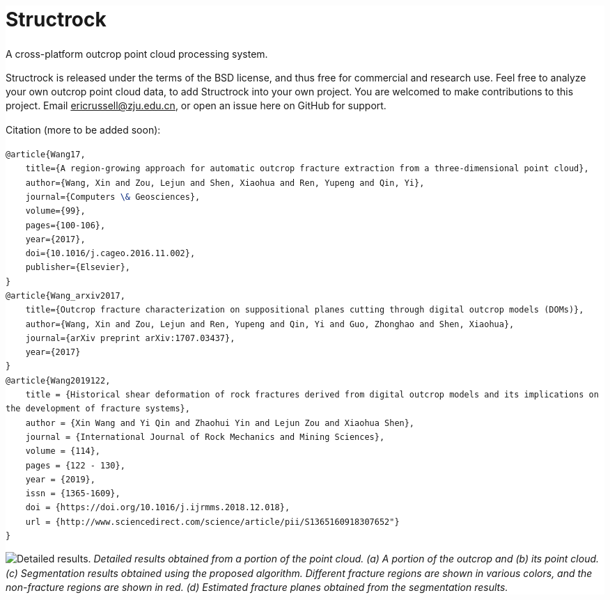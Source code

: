 # Structrock

A cross-platform outcrop point cloud processing system.

Structrock is released under the terms of the BSD license, and thus free for commercial and research use.
Feel free to analyze your own outcrop point cloud data, to add Structrock into your own project.
You are welcomed to make contributions to this project. Email ericrussell@zju.edu.cn, or open an issue here on GitHub for support.

Citation (more to be added soon):

``` tex
@article{Wang17,
	title={A region-growing approach for automatic outcrop fracture extraction from a three-dimensional point cloud},
	author={Wang, Xin and Zou, Lejun and Shen, Xiaohua and Ren, Yupeng and Qin, Yi},
	journal={Computers \& Geosciences},
	volume={99},
	pages={100-106},
	year={2017},
	doi={10.1016/j.cageo.2016.11.002},
	publisher={Elsevier},
}
@article{Wang_arxiv2017,
	title={Outcrop fracture characterization on suppositional planes cutting through digital outcrop models (DOMs)},
	author={Wang, Xin and Zou, Lejun and Ren, Yupeng and Qin, Yi and Guo, Zhonghao and Shen, Xiaohua},
	journal={arXiv preprint arXiv:1707.03437},
	year={2017}
}
@article{Wang2019122,
	title = {Historical shear deformation of rock fractures derived from digital outcrop models and its implications on the development of fracture systems},
	author = {Xin Wang and Yi Qin and Zhaohui Yin and Lejun Zou and Xiaohua Shen},
	journal = {International Journal of Rock Mechanics and Mining Sciences},
	volume = {114},
	pages = {122 - 130},
	year = {2019},
	issn = {1365-1609},
	doi = {https://doi.org/10.1016/j.ijrmms.2018.12.018},
	url = {http://www.sciencedirect.com/science/article/pii/S1365160918307652"}
}
```

![Detailed results.](https://github.com/EricAlex/structrock/blob/master/wiki/img/detailed_results.jpg)
*Detailed results obtained from a portion of the point cloud. (a) A portion of the outcrop and (b) its point cloud. (c) Segmentation results obtained using the proposed algorithm. Different fracture regions are shown in various colors, and the non-fracture regions are shown in red. (d) Estimated fracture planes obtained from the segmentation results.*
